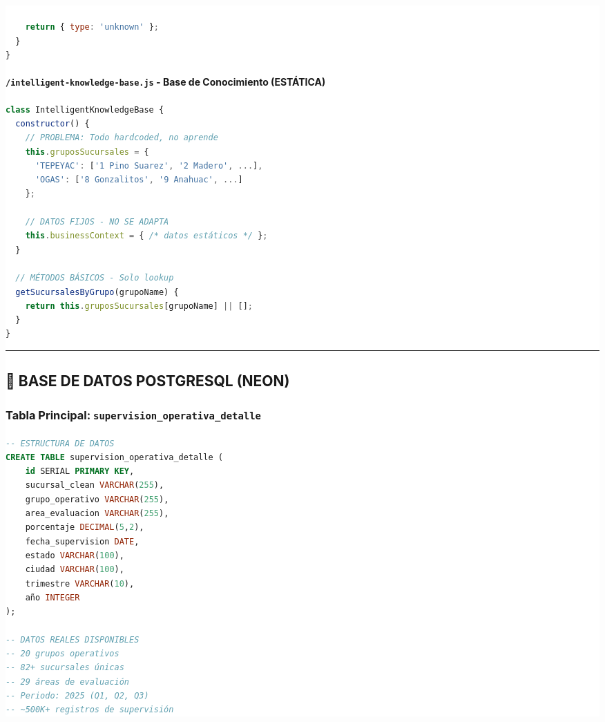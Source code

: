 ```javascript
    
    return { type: 'unknown' };
  }
}
```

#### `/intelligent-knowledge-base.js` - Base de Conocimiento (ESTÁTICA)
```javascript
class IntelligentKnowledgeBase {
  constructor() {
    // PROBLEMA: Todo hardcoded, no aprende
    this.gruposSucursales = {
      'TEPEYAC': ['1 Pino Suarez', '2 Madero', ...],
      'OGAS': ['8 Gonzalitos', '9 Anahuac', ...]
    };
    
    // DATOS FIJOS - NO SE ADAPTA
    this.businessContext = { /* datos estáticos */ };
  }
  
  // MÉTODOS BÁSICOS - Solo lookup
  getSucursalesByGrupo(grupoName) {
    return this.gruposSucursales[grupoName] || [];
  }
}
```

---

## 💾 BASE DE DATOS POSTGRESQL (NEON)

### **Tabla Principal: `supervision_operativa_detalle`**

```sql
-- ESTRUCTURA DE DATOS
CREATE TABLE supervision_operativa_detalle (
    id SERIAL PRIMARY KEY,
    sucursal_clean VARCHAR(255),
    grupo_operativo VARCHAR(255),
    area_evaluacion VARCHAR(255),
    porcentaje DECIMAL(5,2),
    fecha_supervision DATE,
    estado VARCHAR(100),
    ciudad VARCHAR(100),
    trimestre VARCHAR(10),
    año INTEGER
);

-- DATOS REALES DISPONIBLES
-- 20 grupos operativos
-- 82+ sucursales únicas
-- 29 áreas de evaluación
-- Periodo: 2025 (Q1, Q2, Q3)
-- ~500K+ registros de supervisión
```
